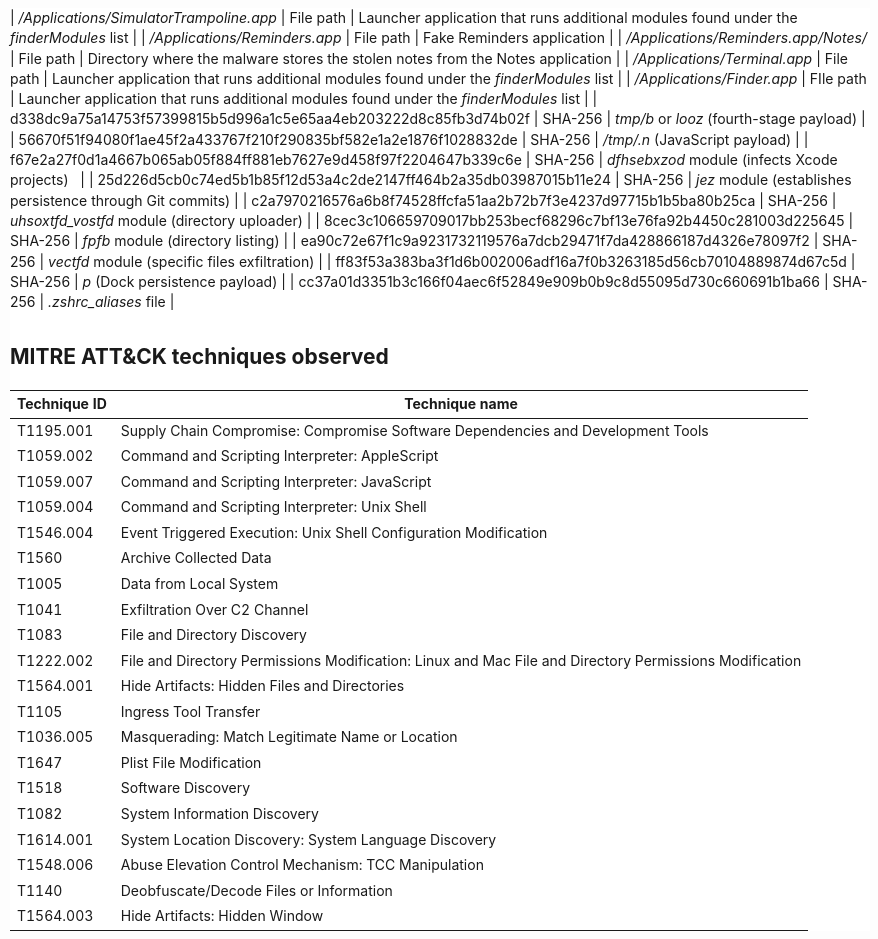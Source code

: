 | _/Applications/SimulatorTrampoline.app_ | File path | Launcher application that runs additional modules found under the _finderModules_ list |
| _/Applications/Reminders.app_ | File path | Fake Reminders application |
| _/Applications/Reminders.app/Notes/_ | File path | Directory where the malware stores the stolen notes from the Notes application |
| _/Applications/Terminal.app_ | File path | Launcher application that runs additional modules found under the _finderModules_ list |
| _/Applications/Finder.app_ | FIle path | Launcher application that runs additional modules found under the _finderModules_ list |
| d338dc9a75a14753f57399815b5d996a1c5e65aa4eb203222d8c85fb3d74b02f | SHA-256 | _tmp/b_ or _looz_ (fourth-stage payload) |
| 56670f51f94080f1ae45f2a433767f210f290835bf582e1a2e1876f1028832de | SHA-256 | _/tmp/.n_ (JavaScript payload) |
| f67e2a27f0d1a4667b065ab05f884ff881eb7627e9d458f97f2204647b339c6e | SHA-256 | _dfhsebxzod_ module (infects Xcode projects)   |
| 25d226d5cb0c74ed5b1b85f12d53a4c2de2147ff464b2a35db03987015b11e24 | SHA-256 | _jez_ module (establishes persistence through Git commits) |
| c2a7970216576a6b8f74528ffcfa51aa2b72b7f3e4237d97715b1b5ba80b25ca | SHA-256 | _uhsoxtfd\_vostfd_ module (directory uploader) |
| 8cec3c106659709017bb253becf68296c7bf13e76fa92b4450c281003d225645 | SHA-256 | _fpfb_ module (directory listing) |
| ea90c72e67f1c9a9231732119576a7dcb29471f7da428866187d4326e78097f2 | SHA-256 | _vectfd_ module (specific files exfiltration) |
| ff83f53a383ba3f1d6b002006adf16a7f0b3263185d56cb70104889874d67c5d | SHA-256 | _p_ (Dock persistence payload) |
| cc37a01d3351b3c166f04aec6f52849e909b0b9c8d55095d730c660691b1ba66 | SHA-256 | _.zshrc\_aliases_ file |

## MITRE ATT&CK techniques observed

| **Technique ID** | **Technique name** |
| --- | --- |
| T1195.001 | Supply Chain Compromise: Compromise Software Dependencies and Development Tools |
| T1059.002 | Command and Scripting Interpreter: AppleScript |
| T1059.007 | Command and Scripting Interpreter: JavaScript |
| T1059.004 | Command and Scripting Interpreter: Unix Shell |
| T1546.004 | Event Triggered Execution: Unix Shell Configuration Modification |
| T1560 | Archive Collected Data |
| T1005 | Data from Local System |
| T1041 | Exfiltration Over C2 Channel |
| T1083 | File and Directory Discovery |
| T1222.002 | File and Directory Permissions Modification: Linux and Mac File and Directory Permissions Modification |
| T1564.001 | Hide Artifacts: Hidden Files and Directories |
| T1105 | Ingress Tool Transfer |
| T1036.005 | Masquerading: Match Legitimate Name or Location |
| T1647 | Plist File Modification |
| T1518 | Software Discovery |
| T1082 | System Information Discovery |
| T1614.001 | System Location Discovery: System Language Discovery |
| T1548.006 | Abuse Elevation Control Mechanism: TCC Manipulation |
| T1140 | Deobfuscate/Decode Files or Information |
| T1564.003 | Hide Artifacts: Hidden Window |